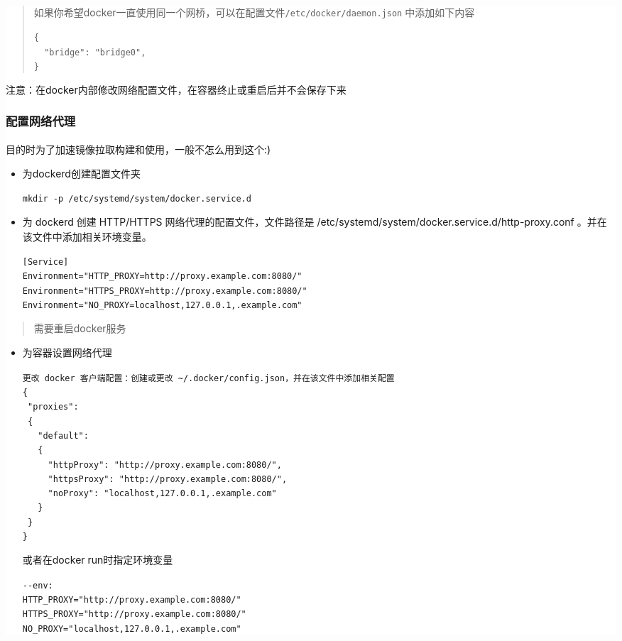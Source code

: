   > 如果你希望docker一直使用同一个网桥，可以在配置文件`/etc/docker/daemon.json` 中添加如下内容
  >
  > ```
  > {
  >   "bridge": "bridge0",
  > }
  > ```

注意：在docker内部修改网络配置文件，在容器终止或重启后并不会保存下来

### 配置网络代理

目的时为了加速镜像拉取构建和使用，一般不怎么用到这个:)

+ 为dockerd创建配置文件夹

  ```
  mkdir -p /etc/systemd/system/docker.service.d
  ```

+ 为 dockerd 创建 HTTP/HTTPS 网络代理的配置文件，文件路径是 /etc/systemd/system/docker.service.d/http-proxy.conf 。并在该文件中添加相关环境变量。

  ```
  [Service]
  Environment="HTTP_PROXY=http://proxy.example.com:8080/"
  Environment="HTTPS_PROXY=http://proxy.example.com:8080/"
  Environment="NO_PROXY=localhost,127.0.0.1,.example.com"
  ```

> 需要重启docker服务

+ 为容器设置网络代理

  ```
  更改 docker 客户端配置：创建或更改 ~/.docker/config.json，并在该文件中添加相关配置
  {
   "proxies":
   {
     "default":
     {
       "httpProxy": "http://proxy.example.com:8080/",
       "httpsProxy": "http://proxy.example.com:8080/",
       "noProxy": "localhost,127.0.0.1,.example.com"
     }
   }
  }
  ```

  或者在docker run时指定环境变量

  ```
  --env:
  HTTP_PROXY="http://proxy.example.com:8080/"
  HTTPS_PROXY="http://proxy.example.com:8080/"
  NO_PROXY="localhost,127.0.0.1,.example.com"
  ```
